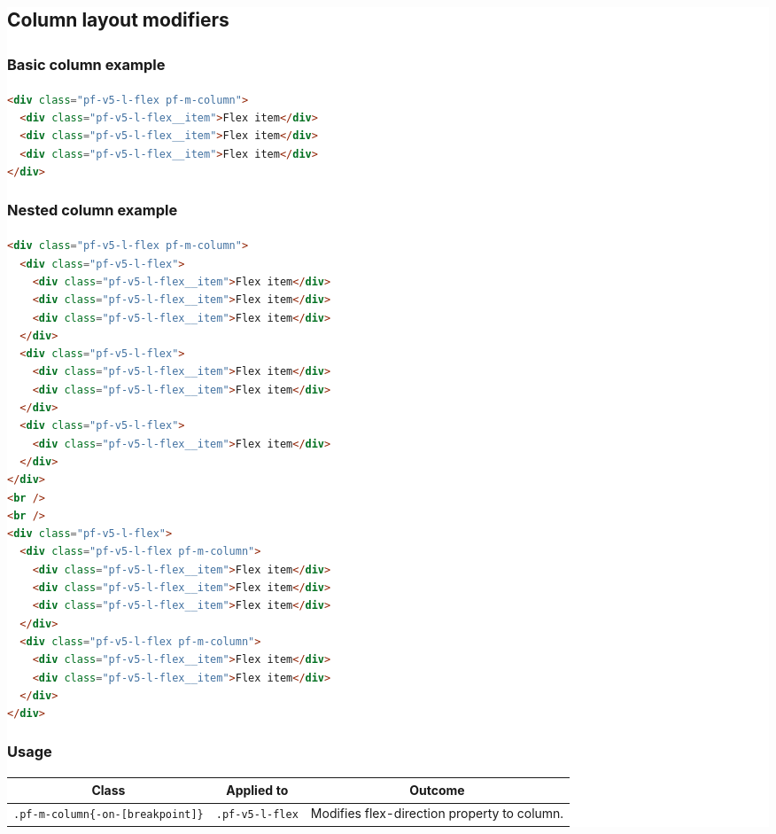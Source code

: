 ## Column layout modifiers

### Basic column example

```html
<div class="pf-v5-l-flex pf-m-column">
  <div class="pf-v5-l-flex__item">Flex item</div>
  <div class="pf-v5-l-flex__item">Flex item</div>
  <div class="pf-v5-l-flex__item">Flex item</div>
</div>

```

### Nested column example

```html
<div class="pf-v5-l-flex pf-m-column">
  <div class="pf-v5-l-flex">
    <div class="pf-v5-l-flex__item">Flex item</div>
    <div class="pf-v5-l-flex__item">Flex item</div>
    <div class="pf-v5-l-flex__item">Flex item</div>
  </div>
  <div class="pf-v5-l-flex">
    <div class="pf-v5-l-flex__item">Flex item</div>
    <div class="pf-v5-l-flex__item">Flex item</div>
  </div>
  <div class="pf-v5-l-flex">
    <div class="pf-v5-l-flex__item">Flex item</div>
  </div>
</div>
<br />
<br />
<div class="pf-v5-l-flex">
  <div class="pf-v5-l-flex pf-m-column">
    <div class="pf-v5-l-flex__item">Flex item</div>
    <div class="pf-v5-l-flex__item">Flex item</div>
    <div class="pf-v5-l-flex__item">Flex item</div>
  </div>
  <div class="pf-v5-l-flex pf-m-column">
    <div class="pf-v5-l-flex__item">Flex item</div>
    <div class="pf-v5-l-flex__item">Flex item</div>
  </div>
</div>

```

### Usage

| Class | Applied to | Outcome |
| -- | -- | -- |
| `.pf-m-column{-on-[breakpoint]}` | `.pf-v5-l-flex` |  Modifies flex-direction property to column. |
